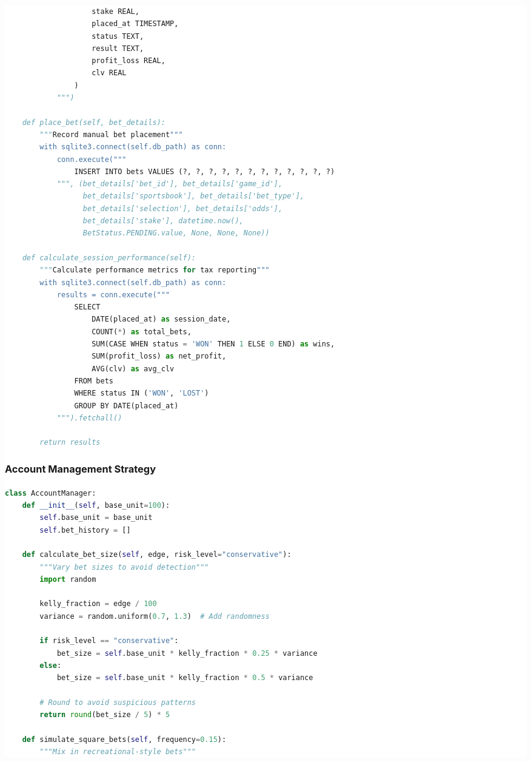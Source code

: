 ```python
                    stake REAL,
                    placed_at TIMESTAMP,
                    status TEXT,
                    result TEXT,
                    profit_loss REAL,
                    clv REAL
                )
            """)
            
    def place_bet(self, bet_details):
        """Record manual bet placement"""
        with sqlite3.connect(self.db_path) as conn:
            conn.execute("""
                INSERT INTO bets VALUES (?, ?, ?, ?, ?, ?, ?, ?, ?, ?, ?, ?)
            """, (bet_details['bet_id'], bet_details['game_id'], 
                  bet_details['sportsbook'], bet_details['bet_type'],
                  bet_details['selection'], bet_details['odds'], 
                  bet_details['stake'], datetime.now(),
                  BetStatus.PENDING.value, None, None, None))
    
    def calculate_session_performance(self):
        """Calculate performance metrics for tax reporting"""
        with sqlite3.connect(self.db_path) as conn:
            results = conn.execute("""
                SELECT 
                    DATE(placed_at) as session_date,
                    COUNT(*) as total_bets,
                    SUM(CASE WHEN status = 'WON' THEN 1 ELSE 0 END) as wins,
                    SUM(profit_loss) as net_profit,
                    AVG(clv) as avg_clv
                FROM bets
                WHERE status IN ('WON', 'LOST')
                GROUP BY DATE(placed_at)
            """).fetchall()
            
        return results
```

### Account Management Strategy

```python
class AccountManager:
    def __init__(self, base_unit=100):
        self.base_unit = base_unit
        self.bet_history = []
        
    def calculate_bet_size(self, edge, risk_level="conservative"):
        """Vary bet sizes to avoid detection"""
        import random
        
        kelly_fraction = edge / 100
        variance = random.uniform(0.7, 1.3)  # Add randomness
        
        if risk_level == "conservative":
            bet_size = self.base_unit * kelly_fraction * 0.25 * variance
        else:
            bet_size = self.base_unit * kelly_fraction * 0.5 * variance
            
        # Round to avoid suspicious patterns
        return round(bet_size / 5) * 5
        
    def simulate_square_bets(self, frequency=0.15):
        """Mix in recreational-style bets"""
```